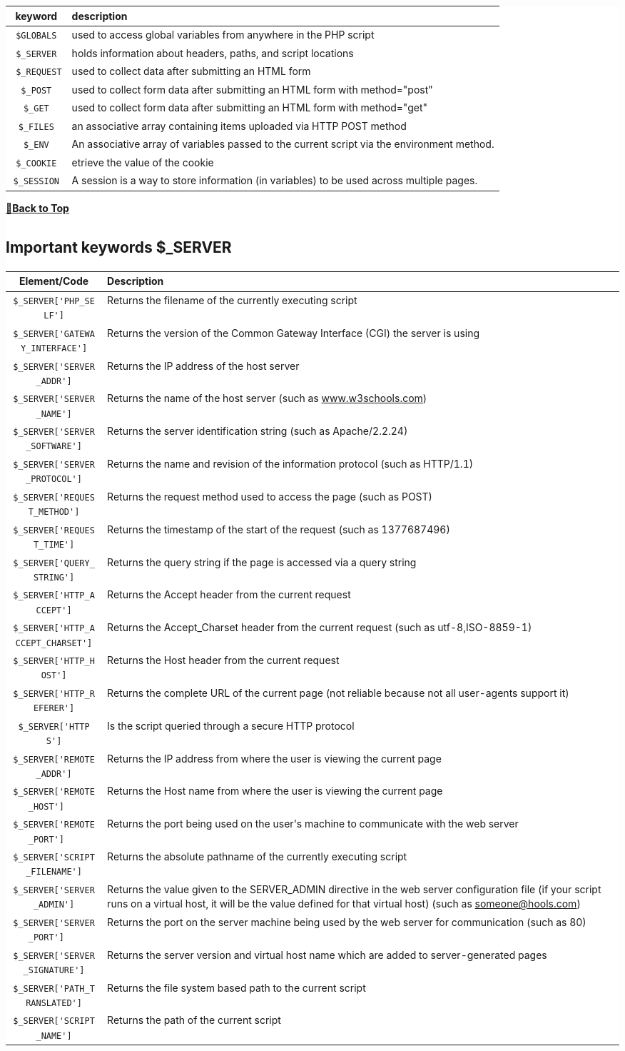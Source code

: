|keyword|description|
|:--------:|:------|
|`$GLOBALS`| used to access global variables from anywhere in the PHP script |
|`$_SERVER`|holds information about headers, paths, and script locations|
|` $_REQUEST`|used to collect data after submitting an HTML form|
|`$_POST`|used to collect form data after submitting an HTML form with method="post"|
|`$_GET`|used to collect form data after submitting an HTML form with method="get"|
|`$_FILES`| an associative array containing items uploaded via HTTP POST method|
|`$_ENV`|An associative array of variables passed to the current script via the environment method.|
|`$_COOKIE`|etrieve the value of the cookie|
|`$_SESSION`|A session is a way to store information (in variables) to be used across multiple pages.|

**[🔼Back to Top](#table-of-contents)**

## Important keywords $_SERVER

|Element/Code|	Description|
|:--------:|:------|
|`$_SERVER['PHP_SELF']`|	Returns the filename of the currently executing script|
|`$_SERVER['GATEWAY_INTERFACE']`	|Returns the version of the Common Gateway Interface (CGI) the server is using|
|`$_SERVER['SERVER_ADDR']`	|Returns the IP address of the host server|
|`$_SERVER['SERVER_NAME']`	|Returns the name of the host server (such as www.w3schools.com)|
|`$_SERVER['SERVER_SOFTWARE']`	|Returns the server identification string (such as Apache/2.2.24)|
|`$_SERVER['SERVER_PROTOCOL']`	|Returns the name and revision of the information protocol (such as HTTP/1.1)|
|`$_SERVER['REQUEST_METHOD']`	|Returns the request method used to access the page (such as POST)|
|`$_SERVER['REQUEST_TIME']`	|Returns the timestamp of the start of the request (such as 1377687496)|
|`$_SERVER['QUERY_STRING']`	|Returns the query string if the page is accessed via a query string|
|`$_SERVER['HTTP_ACCEPT']`	|Returns the Accept header from the current request|
|`$_SERVER['HTTP_ACCEPT_CHARSET']`|	Returns the Accept_Charset header from the current request (such as utf-8,ISO-8859-1)|
|`$_SERVER['HTTP_HOST']`	|Returns the Host header from the current request|
|`$_SERVER['HTTP_REFERER']`|	Returns the complete URL of the current page (not reliable because not all user-agents support it)|
|`$_SERVER['HTTPS']`	|Is the script queried through a secure HTTP protocol|
|`$_SERVER['REMOTE_ADDR']`|	Returns the IP address from where the user is viewing the current page|
|`$_SERVER['REMOTE_HOST']	`|Returns the Host name from where the user is viewing the current page|
|`$_SERVER['REMOTE_PORT']	`|Returns the port being used on the user's machine to communicate with the web server|
|`$_SERVER['SCRIPT_FILENAME']`|	Returns the absolute pathname of the currently executing script|
|`$_SERVER['SERVER_ADMIN']`	|Returns the value given to the SERVER_ADMIN directive in the web server configuration file (if your script runs on a virtual host, it will be the value defined for that virtual host) (such as someone@hools.com)|
|`$_SERVER['SERVER_PORT']	`|Returns the port on the server machine being used by the web server for communication (such as 80)|
|`$_SERVER['SERVER_SIGNATURE']`	|Returns the server version and virtual host name which are added to server-generated pages|
|`$_SERVER['PATH_TRANSLATED']`	|Returns the file system based path to the current script|
|`$_SERVER['SCRIPT_NAME']`	|Returns the path of the current script|